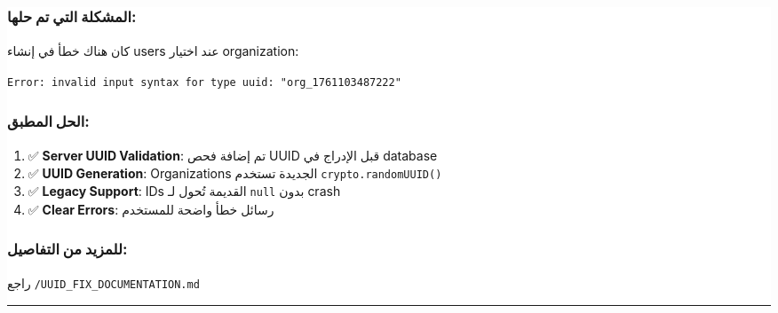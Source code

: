 ### المشكلة التي تم حلها:
كان هناك خطأ في إنشاء users عند اختيار organization:
```
Error: invalid input syntax for type uuid: "org_1761103487222"
```

### الحل المطبق:
1. ✅ **Server UUID Validation**: تم إضافة فحص UUID قبل الإدراج في database
2. ✅ **UUID Generation**: Organizations الجديدة تستخدم `crypto.randomUUID()`
3. ✅ **Legacy Support**: IDs القديمة تُحول لـ `null` بدون crash
4. ✅ **Clear Errors**: رسائل خطأ واضحة للمستخدم

### للمزيد من التفاصيل:
راجع `/UUID_FIX_DOCUMENTATION.md`

---
